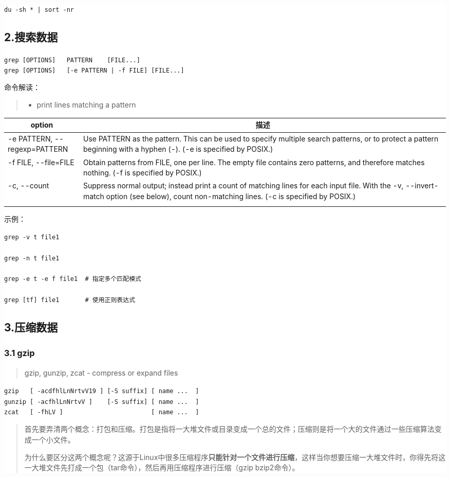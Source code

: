 ```shell
du -sh * | sort -nr
```



## 2.搜索数据

```shell
grep [OPTIONS]   PATTERN    [FILE...]
grep [OPTIONS]   [-e PATTERN | -f FILE] [FILE...]
```

命令解读：

> - print lines matching a pattern



| option                       | 描述                                                         |
| ---------------------------- | ------------------------------------------------------------ |
| -e PATTERN, --regexp=PATTERN | Use  PATTERN  as the pattern.  This can be used to specify multiple search patterns, or to protect a pattern beginning with a hyphen (-).  (-e is specified by POSIX.) |
| -f FILE, --file=FILE         | Obtain patterns from FILE, one per line.  The  empty  file  contains  zero patterns,  and therefore matches nothing.  (-f is specified by POSIX.) |
| -c, --count                  | Suppress normal output; instead print a count of matching lines for each input file.  With  the  -v, --invert-match option (see below), count non-matching lines.  (-c is specified by POSIX.) |
|                              |                                                              |



示例：

```shell
grep -v t file1

grep -n t file1

grep -e t -e f file1  # 指定多个匹配模式

grep [tf] file1       # 使用正则表达式

```



## 3.压缩数据

### 3.1 gzip

> gzip, gunzip, zcat - compress or expand files

```shell
gzip   [ -acdfhlLnNrtvV19 ] [-S suffix] [ name ...  ]
gunzip [ -acfhlLnNrtvV ]    [-S suffix] [ name ...  ]
zcat   [ -fhLV ]                        [ name ...  ]
```

> 首先要弄清两个概念：打包和压缩。打包是指将一大堆文件或目录变成一个总的文件；压缩则是将一个大的文件通过一些压缩算法变成一个小文件。
>
> 为什么要区分这两个概念呢？这源于Linux中很多压缩程序**只能针对一个文件进行压缩**，这样当你想要压缩一大堆文件时，你得先将这一大堆文件先打成一个包（tar命令），然后再用压缩程序进行压缩（gzip bzip2命令）。
